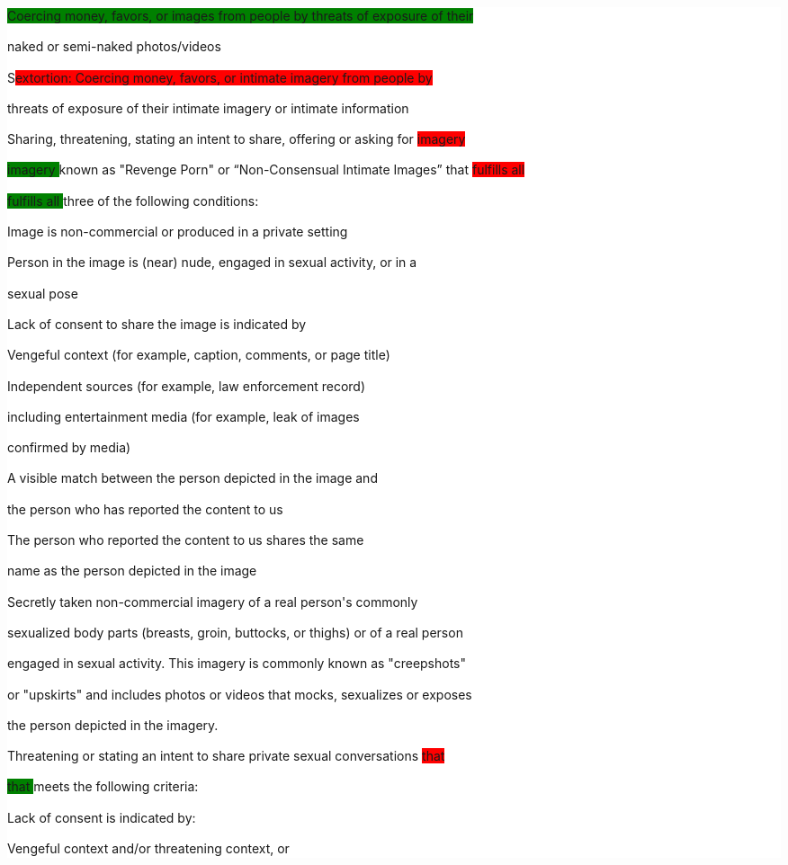 <span style="background-color: green;">Coercing money, favors, or images from people by threats of exposure of their 

naked or semi-naked photos/videos 

</span>S<span style="background-color: red;">extortion: Coercing money, favors, or intimate imagery from people by 

threats of exposure of their intimate imagery or intimate information 

S</span>haring, threatening, stating an intent to share, offering or asking for <span style="background-color: red;">imagery </span>

<span style="background-color: green;">imagery </span>known as "Revenge Porn" or “Non-Consensual Intimate Images” that <span style="background-color: red;">fulfills all </span>

<span style="background-color: green;">fulfills all </span>three of the following conditions: 

Image is non-commercial or produced in a private setting 

Person in the image is (near) nude, engaged in sexual activity, or in a 

sexual pose 

Lack of consent to share the image is indicated by 

Vengeful context (for example, caption, comments, or page title) 

Independent sources (for example, law enforcement record) 

including entertainment media (for example, leak of images 

confirmed by media) 

A visible match between the person depicted in the image and 

the person who has reported the content to us 

The person who reported the content to us shares the same 

name as the person depicted in the image 

 

Secretly taken non-commercial imagery of a real person's commonly 

sexualized body parts (breasts, groin, buttocks, or thighs) or of a real person 

engaged in sexual activity. This imagery is commonly known as "creepshots" 

or "upskirts" and includes photos or videos that mocks, sexualizes or exposes 

the person depicted in the imagery. 

<span style="background-color: red;"> 

</span>Threatening or stating an intent to share private sexual conversations <span style="background-color: red;">that </span>

<span style="background-color: green;">that </span>meets the following criteria: 

Lack of consent is indicated by: 

Vengeful context and/or threatening context, or 
